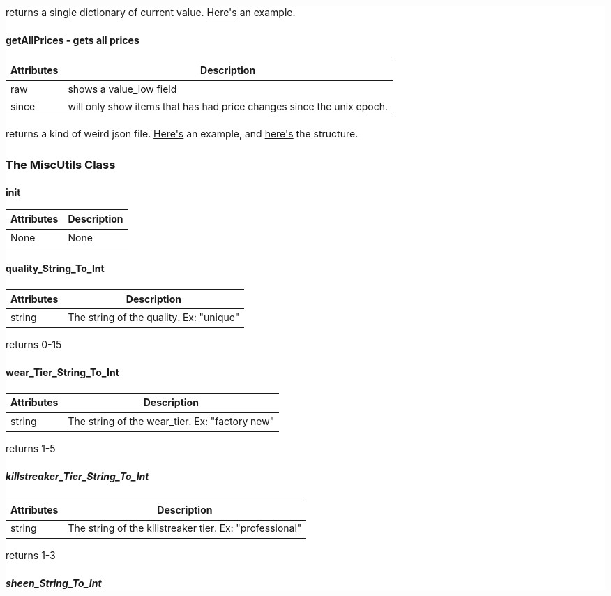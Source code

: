 returns a single dictionary of current value. [Here's](https://gist.github.com/davidteather/a791078ef11d6977d7a9b77d249bd78e) an example.


#### getAllPrices - gets all prices


| Attributes    | Description   |
| ------------- | ------------- |
| raw       | shows a value_low field   |
| since  | will only show items that has had price changes since the unix epoch. |

returns a kind of weird json file. [Here's](https://gist.github.com/davidteather/eefde719b1ac0031656acbacc4a614c8) an example, and [here's](https://gist.github.com/davidteather/9a8fc5c7bfa6a484b8f28785ee30c6dd) the structure.


### The MiscUtils Class

__init__


| Attributes    | Description   |
| ------------- | ------------- |
| None       | None  |


#### quality_String_To_Int


| Attributes    | Description   |
| ------------- | ------------- |
| string       | The string of the quality. Ex: "unique"  |

returns 0-15

#### wear_Tier_String_To_Int


| Attributes    | Description   |
| ------------- | ------------- |
| string       | The string of the wear_tier. Ex: "factory new"  |

returns 1-5

##### killstreaker_Tier_String_To_Int


| Attributes    | Description   |
| ------------- | ------------- |
| string       | The string of the killstreaker tier. Ex: "professional"  |

returns 1-3

##### sheen_String_To_Int
